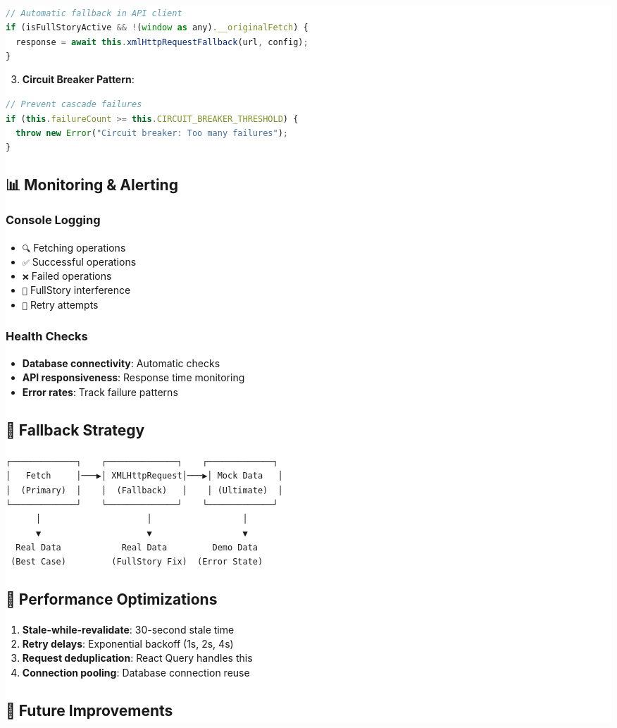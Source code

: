 ```javascript
// Automatic fallback in API client
if (isFullStoryActive && !(window as any).__originalFetch) {
  response = await this.xmlHttpRequestFallback(url, config);
}
```

3. **Circuit Breaker Pattern**:

```javascript
// Prevent cascade failures
if (this.failureCount >= this.CIRCUIT_BREAKER_THRESHOLD) {
  throw new Error("Circuit breaker: Too many failures");
}
```

## 📊 Monitoring & Alerting

### Console Logging

- `🔍` Fetching operations
- `✅` Successful operations
- `❌` Failed operations
- `🚨` FullStory interference
- `🔄` Retry attempts

### Health Checks

- **Database connectivity**: Automatic checks
- **API responsiveness**: Response time monitoring
- **Error rates**: Track failure patterns

## 🔄 Fallback Strategy

```
┌─────────────┐    ┌──────────────┐    ┌─────────────┐
│   Fetch     │───▶│ XMLHttpRequest│───▶│ Mock Data   │
│  (Primary)  │    │  (Fallback)   │    │ (Ultimate)  │
└─────────────┘    └──────────────┘    └─────────────┘
      │                     │                  │
      ▼                     ▼                  ▼
  Real Data            Real Data         Demo Data
 (Best Case)         (FullStory Fix)  (Error State)
```

## 🚀 Performance Optimizations

1. **Stale-while-revalidate**: 30-second stale time
2. **Retry delays**: Exponential backoff (1s, 2s, 4s)
3. **Request deduplication**: React Query handles this
4. **Connection pooling**: Database connection reuse

## 🔮 Future Improvements
